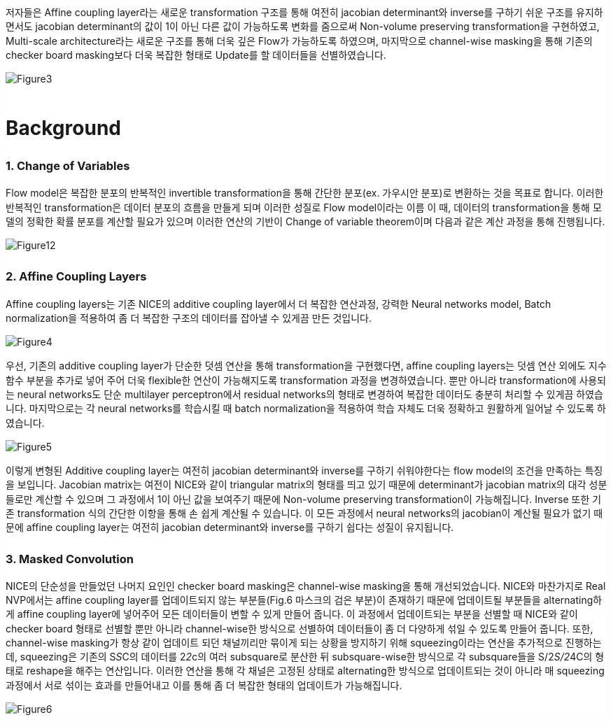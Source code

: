 저자들은 Affine coupling layer라는 새로운 transformation 구조를 통해 여전히 jacobian determinant와 inverse를 구하기 쉬운 구조를 유지하면서도 jacobian determinant의 값이 1이 아닌 다른 값이 가능하도록 변화를 줌으로써 Non-volume preserving transformation을 구현하였고, Multi-scale architecture라는 새로운 구조를 통해 더욱 깊은 Flow가 가능하도록 하였으며, 마지막으로 channel-wise masking을 통해 기존의 checker board masking보다 더욱 복잡한 형태로 Update를 할 데이터들을 선별하였습니다.

![Figure3](/assets/RealNVP_img/Fig3.png)

# Background

### 1. Change of Variables

Flow model은 복잡한 분포의 반복적인 invertible transformation을 통해 간단한 분포(ex. 가우시안 분포)로 변환하는 것을 목표로 합니다. 이러한 반복적인 transformation은 데이터 분포의 흐름을 만들게 되며 이러한 성질로 Flow model이라는 이름
이 때, 데이터의 transformation을 통해 모델의 정확한 확률 분포를 계산할 필요가 있으며 이러한 연산의 기반이 Change of variable theorem이며 다음과 같은 계산 과정을 통해 진행됩니다.

![Figure12](/assets/RealNVP_img/Fig12.png)

### 2. Affine Coupling Layers
Affine coupling layers는 기존 NICE의 additive coupling layer에서 더 복잡한 연산과정, 강력한 Neural networks model, Batch normalization을 적용하여 좀 더 복잡한 구조의 데이터를 잡아낼 수 있게끔 만든 것입니다.

![Figure4](/assets/RealNVP_img/Fig4.png)

우선, 기존의 additive coupling layer가 단순한 덧셈 연산을 통해 transformation을 구현했다면, affine coupling layers는 덧셈 연산 외에도 지수 함수 부분을 추가로 넣어 주어 더욱 flexible한 연산이 가능해지도록 transformation 과정을 변경하였습니다. 뿐만 아니라 transformation에 사용되는 neural networks도 단순 multilayer perceptron에서 residual networks의 형태로 변경하여 복잡한 데이터도 충분히 처리할 수 있게끔 하였습니다. 마지막으로는 각 neural networks를 학습시킬 때 batch normalization을 적용하여 학습 자체도 더욱 정확하고 원활하게 일어날 수 있도록 하였습니다.

![Figure5](/assets/RealNVP_img/Fig5.png)

이렇게 변형된 Additive coupling layer는 여전히 jacobian determinant와 inverse를 구하기 쉬워야한다는 flow model의 조건을 만족하는 특징을 보입니다. Jacobian matrix는 여전이 NICE와 같이 triangular matrix의 형태를 띄고 있기 때문에 determinant가 jacobian matrix의 대각 성분들로만 계산할 수 있으며 그 과정에서 1이 아닌 값을 보여주기 때문에 Non-volume preserving transformation이 가능해집니다. Inverse 또한 기존 transformation 식의 간단한 이항을 통해 손 쉽게 계산될 수 있습니다. 이 모든 과정에서 neural networks의 jacobian이 계산될 필요가 없기 때문에 affine coupling layer는 여전히 jacobian determinant와 inverse를 구하기 쉽다는 성질이 유지됩니다.

### 3. Masked Convolution
NICE의 단순성을 만들었던 나머지 요인인 checker board masking은 channel-wise masking을 통해 개선되었습니다. NICE와 마찬가지로 Real NVP에서는 affine coupling layer를 업데이트되지 않는 부분들(Fig.6 마스크의 검은 부분)이 존재하기 때문에 업데이트될 부분들을 alternating하게 affine coupling layer에 넣어주어 모든 데이터들이 변할 수 있게 만들어 줍니다. 이 과정에서 업데이트되는 부분을 선별할 때 NICE와 같이 checker board 형태로 선별할 뿐만 아니라 channel-wise한 방식으로 선별하여 데이터들이 좀 더 다양하게 섞일 수 있도록 만들어 줍니다. 또한, channel-wise masking가 항상 같이 업데이트 되던 채널끼리만 묶이게 되는 상황을 방지하기 위해 squeezing이라는 연산을 추가적으로 진행하는데, squeezing은 기존의 S*S*C의 데이터를 2*2*c의 여러 subsquare로 분산한 뒤 subsquare-wise한 방식으로 각 subsquare들을 S/2*S/2*4C의  형태로 reshape을 해주는 연산입니다. 이러한 연산을 통해 각 채널은 고정된 상태로 alternating한 방식으로 업데이트되는 것이 아니라 매 squeezing 과정에서 서로 섞이는 효과를 만들어내고 이를 통해 좀 더 복잡한 형태의 업데이트가 가능해집니다. 

![Figure6](/assets/RealNVP_img/Fig6.png)
